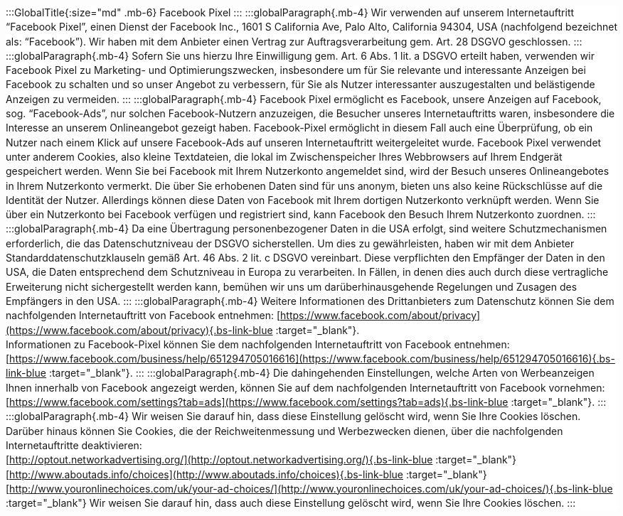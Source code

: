 :::GlobalTitle{:size="md" .mb-6}
Facebook Pixel
:::
:::globalParagraph{.mb-4}
Wir verwenden auf unserem Internetauftritt “Facebook Pixel”, einen Dienst der Facebook Inc., 1601 S California Ave, Palo Alto, California 94304, USA (nachfolgend bezeichnet als: “Facebook”). Wir haben mit dem Anbieter einen Vertrag zur Auftragsverarbeitung gem. Art. 28 DSGVO geschlossen.
:::
:::globalParagraph{.mb-4}
Sofern Sie uns hierzu Ihre Einwilligung gem. Art. 6 Abs. 1 lit. a DSGVO erteilt haben, verwenden wir Facebook Pixel zu Marketing- und Optimierungszwecken, insbesondere um für Sie relevante und interessante Anzeigen bei Facebook zu schalten und so unser Angebot zu verbessern, für Sie als Nutzer interessanter auszugestalten und belästigende Anzeigen zu vermeiden.
:::
:::globalParagraph{.mb-4}
Facebook Pixel ermöglicht es Facebook, unsere Anzeigen auf Facebook, sog. “Facebook-Ads”, nur solchen Facebook-Nutzern anzuzeigen, die Besucher unseres Internetauftritts waren, insbesondere die Interesse an unserem Onlineangebot gezeigt haben. Facebook-Pixel ermöglicht in diesem Fall auch eine Überprüfung, ob ein Nutzer nach einem Klick auf unsere Facebook-Ads auf unseren Internetauftritt weitergeleitet wurde. Facebook Pixel verwendet unter anderem Cookies, also kleine Textdateien, die lokal im Zwischenspeicher Ihres Webbrowsers auf Ihrem Endgerät gespeichert werden. Wenn Sie bei Facebook mit Ihrem Nutzerkonto angemeldet sind, wird der Besuch unseres Onlineangebotes in Ihrem Nutzerkonto vermerkt. Die über Sie erhobenen Daten sind für uns anonym, bieten uns also keine Rückschlüsse auf die Identität der Nutzer. Allerdings können diese Daten von Facebook mit Ihrem dortigen Nutzerkonto verknüpft werden. Wenn Sie über ein Nutzerkonto bei Facebook verfügen und registriert sind, kann Facebook den Besuch Ihrem Nutzerkonto zuordnen.
:::
:::globalParagraph{.mb-4}
Da eine Übertragung personenbezogener Daten in die USA erfolgt, sind weitere Schutzmechanismen erforderlich, die das Datenschutzniveau der DSGVO sicherstellen. Um dies zu gewährleisten, haben wir mit dem Anbieter Standarddatenschutzklauseln gemäß Art. 46 Abs. 2 lit. c DSGVO vereinbart. Diese verpflichten den Empfänger der Daten in den USA, die Daten entsprechend dem Schutzniveau in Europa zu verarbeiten. In Fällen, in denen dies auch durch diese vertragliche Erweiterung nicht sichergestellt werden kann, bemühen wir uns um darüberhinausgehende Regelungen und Zusagen des Empfängers in den USA.
:::
:::globalParagraph{.mb-4}
Weitere Informationen des Drittanbieters zum Datenschutz können Sie dem nachfolgenden Internetauftritt von Facebook entnehmen: [https://www.facebook.com/about/privacy](https://www.facebook.com/about/privacy){.bs-link-blue :target="_blank"}. <br>
Informationen zu Facebook-Pixel können Sie dem nachfolgenden Internetauftritt von Facebook entnehmen: [https://www.facebook.com/business/help/651294705016616](https://www.facebook.com/business/help/651294705016616){.bs-link-blue :target="_blank"}.
:::
:::globalParagraph{.mb-4}
Die dahingehenden Einstellungen, welche Arten von Werbeanzeigen Ihnen innerhalb von Facebook angezeigt werden, können Sie auf dem nachfolgenden Internetauftritt von Facebook vornehmen: [https://www.facebook.com/settings?tab=ads](https://www.facebook.com/settings?tab=ads){.bs-link-blue :target="_blank"}.
:::
:::globalParagraph{.mb-4}
Wir weisen Sie darauf hin, dass diese Einstellung gelöscht wird, wenn Sie Ihre Cookies löschen. Darüber hinaus können Sie Cookies, die der Reichweitenmessung und Werbezwecken dienen, über die nachfolgenden Internetauftritte deaktivieren: <br>
[http://optout.networkadvertising.org/](http://optout.networkadvertising.org/){.bs-link-blue :target="_blank"} <br>
[http://www.aboutads.info/choices](http://www.aboutads.info/choices){.bs-link-blue :target="_blank"} <br>
[http://www.youronlinechoices.com/uk/your-ad-choices/](http://www.youronlinechoices.com/uk/your-ad-choices/){.bs-link-blue :target="_blank"}
Wir weisen Sie darauf hin, dass auch diese Einstellung gelöscht wird, wenn Sie Ihre Cookies löschen.
:::
